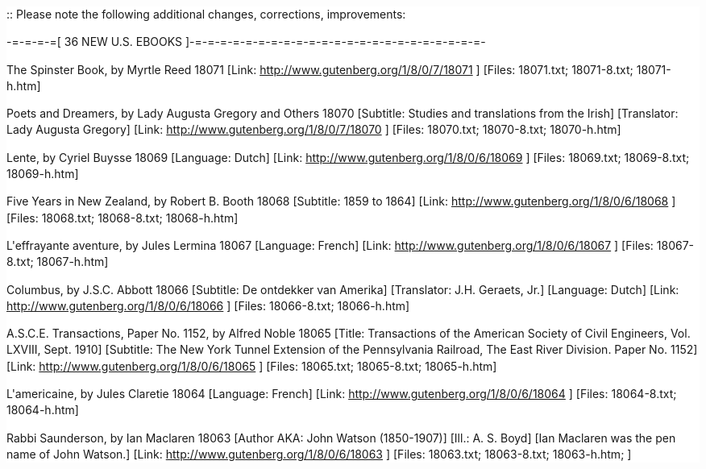 :: Please note the following additional changes, corrections, improvements:


-=-=-=-=[  36 NEW U.S. EBOOKS ]-=-=-=-=-=-=-=-=-=-=-=-=-=-=-=-=-=-=-=-=-=-=-=-

The Spinster Book, by Myrtle Reed                                        18071
   [Link: http://www.gutenberg.org/1/8/0/7/18071 ]
   [Files: 18071.txt; 18071-8.txt; 18071-h.htm]

Poets and Dreamers, by Lady Augusta Gregory and Others                   18070
   [Subtitle: Studies and translations from the Irish]
   [Translator: Lady Augusta Gregory]
   [Link: http://www.gutenberg.org/1/8/0/7/18070 ]
   [Files: 18070.txt; 18070-8.txt; 18070-h.htm]

Lente, by Cyriel Buysse                                                  18069
   [Language: Dutch]
   [Link: http://www.gutenberg.org/1/8/0/6/18069 ]
   [Files: 18069.txt; 18069-8.txt; 18069-h.htm]

Five Years in New Zealand, by Robert B. Booth                            18068
   [Subtitle: 1859 to 1864]
   [Link: http://www.gutenberg.org/1/8/0/6/18068 ]
   [Files: 18068.txt; 18068-8.txt; 18068-h.htm]

L'effrayante aventure, by Jules Lermina                                  18067
   [Language: French]
   [Link: http://www.gutenberg.org/1/8/0/6/18067 ]
   [Files: 18067-8.txt; 18067-h.htm]

Columbus, by J.S.C. Abbott                                               18066
   [Subtitle: De ontdekker van Amerika]
   [Translator: J.H. Geraets, Jr.]
   [Language: Dutch]
   [Link: http://www.gutenberg.org/1/8/0/6/18066 ]
   [Files: 18066-8.txt; 18066-h.htm]

A.S.C.E. Transactions, Paper No. 1152, by Alfred Noble                   18065
   [Title: Transactions of the American Society of Civil Engineers,
    Vol. LXVIII, Sept. 1910]
   [Subtitle: The New York Tunnel Extension of the Pennsylvania Railroad,
    The East River Division. Paper No. 1152]
   [Link: http://www.gutenberg.org/1/8/0/6/18065 ]
   [Files: 18065.txt; 18065-8.txt; 18065-h.htm]

L'americaine, by Jules Claretie                                          18064
   [Language: French]
   [Link: http://www.gutenberg.org/1/8/0/6/18064 ]
   [Files: 18064-8.txt; 18064-h.htm]

Rabbi Saunderson, by Ian Maclaren                                        18063
   [Author AKA: John Watson (1850-1907)]
   [Ill.: A. S. Boyd]
   [Ian Maclaren was the pen name of John Watson.]
   [Link: http://www.gutenberg.org/1/8/0/6/18063 ]
   [Files: 18063.txt; 18063-8.txt; 18063-h.htm; ]
